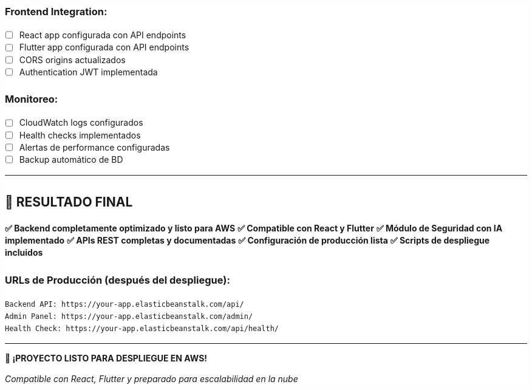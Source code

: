 ### **Frontend Integration:**
- [ ] React app configurada con API endpoints
- [ ] Flutter app configurada con API endpoints
- [ ] CORS origins actualizados
- [ ] Authentication JWT implementada

### **Monitoreo:**
- [ ] CloudWatch logs configurados
- [ ] Health checks implementados
- [ ] Alertas de performance configuradas
- [ ] Backup automático de BD

---

## 🎉 **RESULTADO FINAL**

**✅ Backend completamente optimizado y listo para AWS**
**✅ Compatible con React y Flutter**
**✅ Módulo de Seguridad con IA implementado**
**✅ APIs REST completas y documentadas**
**✅ Configuración de producción lista**
**✅ Scripts de despliegue incluidos**

### **URLs de Producción (después del despliegue):**
```
Backend API: https://your-app.elasticbeanstalk.com/api/
Admin Panel: https://your-app.elasticbeanstalk.com/admin/
Health Check: https://your-app.elasticbeanstalk.com/api/health/
```

---

**🚀 ¡PROYECTO LISTO PARA DESPLIEGUE EN AWS!**

*Compatible con React, Flutter y preparado para escalabilidad en la nube*